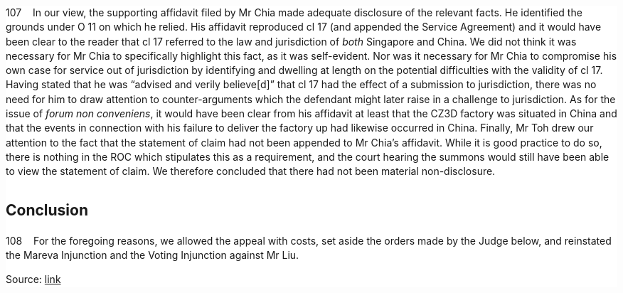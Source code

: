 107    In our view, the supporting affidavit filed by Mr Chia made adequate disclosure of the relevant facts. He identified the grounds under O 11 on which he relied. His affidavit reproduced cl 17 (and appended the Service Agreement) and it would have been clear to the reader that cl 17 referred to the law and jurisdiction of _both_ Singapore and China. We did not think it was necessary for Mr Chia to specifically highlight this fact, as it was self-evident. Nor was it necessary for Mr Chia to compromise his own case for service out of jurisdiction by identifying and dwelling at length on the potential difficulties with the validity of cl 17. Having stated that he was “advised and verily believe\[d\]” that cl 17 had the effect of a submission to jurisdiction, there was no need for him to draw attention to counter-arguments which the defendant might later raise in a challenge to jurisdiction. As for the issue of _forum non conveniens_, it would have been clear from his affidavit at least that the CZ3D factory was situated in China and that the events in connection with his failure to deliver the factory up had likewise occurred in China. Finally, Mr Toh drew our attention to the fact that the statement of claim had not been appended to Mr Chia’s affidavit. While it is good practice to do so, there is nothing in the ROC which stipulates this as a requirement, and the court hearing the summons would still have been able to view the statement of claim. We therefore concluded that there had not been material non-disclosure.

## Conclusion

108    For the foregoing reasons, we allowed the appeal with costs, set aside the orders made by the Judge below, and reinstated the Mareva Injunction and the Voting Injunction against Mr Liu.


Source: [link](https://www.lawnet.sg:443/lawnet/web/lawnet/free-resources?p_p_id=freeresources_WAR_lawnet3baseportlet&p_p_lifecycle=1&p_p_state=normal&p_p_mode=view&_freeresources_WAR_lawnet3baseportlet_action=openContentPage&_freeresources_WAR_lawnet3baseportlet_docId=%2FJudgment%2F22815-SSP.xml)